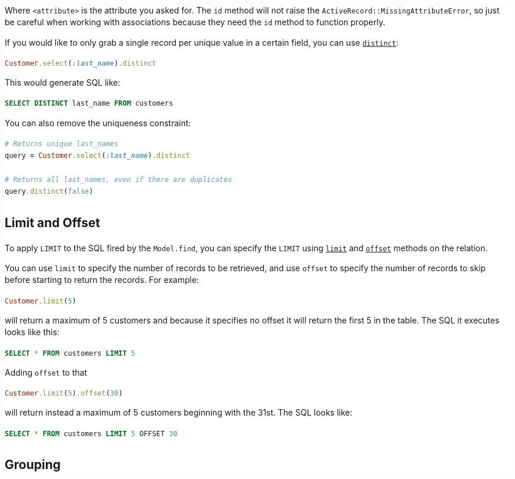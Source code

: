 Where `<attribute>` is the attribute you asked for. The `id` method will not raise the `ActiveRecord::MissingAttributeError`, so just be careful when working with associations because they need the `id` method to function properly.

If you would like to only grab a single record per unique value in a certain field, you can use [`distinct`][]:

```ruby
Customer.select(:last_name).distinct
```

This would generate SQL like:

```sql
SELECT DISTINCT last_name FROM customers
```

You can also remove the uniqueness constraint:

```ruby
# Returns unique last_names
query = Customer.select(:last_name).distinct

# Returns all last_names, even if there are duplicates
query.distinct(false)
```

Limit and Offset
----------------

To apply `LIMIT` to the SQL fired by the `Model.find`, you can specify the `LIMIT` using [`limit`][] and [`offset`][] methods on the relation.

You can use `limit` to specify the number of records to be retrieved, and use `offset` to specify the number of records to skip before starting to return the records. For example:

```ruby
Customer.limit(5)
```

will return a maximum of 5 customers and because it specifies no offset it will return the first 5 in the table. The SQL it executes looks like this:

```sql
SELECT * FROM customers LIMIT 5
```

Adding `offset` to that

```ruby
Customer.limit(5).offset(30)
```

will return instead a maximum of 5 customers beginning with the 31st. The SQL looks like:

```sql
SELECT * FROM customers LIMIT 5 OFFSET 30
```

Grouping
--------


[`ActiveRecord::Relation`]: https://api.rubyonrails.org/classes/ActiveRecord/Relation.html
[`annotate`]: https://api.rubyonrails.org/classes/ActiveRecord/QueryMethods.html#method-i-annotate
[`create_with`]: https://api.rubyonrails.org/classes/ActiveRecord/QueryMethods.html#method-i-create_with
[`distinct`]: https://api.rubyonrails.org/classes/ActiveRecord/QueryMethods.html#method-i-distinct
[`eager_load`]: https://api.rubyonrails.org/classes/ActiveRecord/QueryMethods.html#method-i-eager_load
[`extending`]: https://api.rubyonrails.org/classes/ActiveRecord/QueryMethods.html#method-i-extending
[`extract_associated`]: https://api.rubyonrails.org/classes/ActiveRecord/QueryMethods.html#method-i-extract_associated
[`find`]: https://api.rubyonrails.org/classes/ActiveRecord/FinderMethods.html#method-i-find
[`from`]: https://api.rubyonrails.org/classes/ActiveRecord/QueryMethods.html#method-i-from
[`group`]: https://api.rubyonrails.org/classes/ActiveRecord/QueryMethods.html#method-i-group
[`having`]: https://api.rubyonrails.org/classes/ActiveRecord/QueryMethods.html#method-i-having
[`includes`]: https://api.rubyonrails.org/classes/ActiveRecord/QueryMethods.html#method-i-includes
[`joins`]: https://api.rubyonrails.org/classes/ActiveRecord/QueryMethods.html#method-i-joins
[`left_outer_joins`]: https://api.rubyonrails.org/classes/ActiveRecord/QueryMethods.html#method-i-left_outer_joins
[`limit`]: https://api.rubyonrails.org/classes/ActiveRecord/QueryMethods.html#method-i-limit
[`lock`]: https://api.rubyonrails.org/classes/ActiveRecord/QueryMethods.html#method-i-lock
[`none`]: https://api.rubyonrails.org/classes/ActiveRecord/QueryMethods.html#method-i-none
[`offset`]: https://api.rubyonrails.org/classes/ActiveRecord/QueryMethods.html#method-i-offset
[`optimizer_hints`]: https://api.rubyonrails.org/classes/ActiveRecord/QueryMethods.html#method-i-optimizer_hints
[`order`]: https://api.rubyonrails.org/classes/ActiveRecord/QueryMethods.html#method-i-order
[`preload`]: https://api.rubyonrails.org/classes/ActiveRecord/QueryMethods.html#method-i-preload
[`readonly`]: https://api.rubyonrails.org/classes/ActiveRecord/QueryMethods.html#method-i-readonly
[`references`]: https://api.rubyonrails.org/classes/ActiveRecord/QueryMethods.html#method-i-references
[`reorder`]: https://api.rubyonrails.org/classes/ActiveRecord/QueryMethods.html#method-i-reorder
[`reselect`]: https://api.rubyonrails.org/classes/ActiveRecord/QueryMethods.html#method-i-reselect
[`regroup`]: https://api.rubyonrails.org/classes/ActiveRecord/QueryMethods.html#method-i-regroup
[`reverse_order`]: https://api.rubyonrails.org/classes/ActiveRecord/QueryMethods.html#method-i-reverse_order
[`select`]: https://api.rubyonrails.org/classes/ActiveRecord/QueryMethods.html#method-i-select
[`where`]: https://api.rubyonrails.org/classes/ActiveRecord/QueryMethods.html#method-i-where
[`take`]: https://api.rubyonrails.org/classes/ActiveRecord/FinderMethods.html#method-i-take
[`take!`]: https://api.rubyonrails.org/classes/ActiveRecord/FinderMethods.html#method-i-take-21
[`first`]: https://api.rubyonrails.org/classes/ActiveRecord/FinderMethods.html#method-i-first
[`first!`]: https://api.rubyonrails.org/classes/ActiveRecord/FinderMethods.html#method-i-first-21
[`last`]: https://api.rubyonrails.org/classes/ActiveRecord/FinderMethods.html#method-i-last
[`last!`]: https://api.rubyonrails.org/classes/ActiveRecord/FinderMethods.html#method-i-last-21
[`find_by`]: https://api.rubyonrails.org/classes/ActiveRecord/FinderMethods.html#method-i-find_by
[`find_by!`]: https://api.rubyonrails.org/classes/ActiveRecord/FinderMethods.html#method-i-find_by-21
[`id_value`]: https://api.rubyonrails.org/classes/ActiveRecord/ModelSchema.html#method-i-id_value
[`config.active_record.error_on_ignored_order`]: configuring.html#config-active-record-error-on-ignored-order
[`find_each`]: https://api.rubyonrails.org/classes/ActiveRecord/Batches.html#method-i-find_each
[`find_in_batches`]: https://api.rubyonrails.org/classes/ActiveRecord/Batches.html#method-i-find_in_batches
[`sanitize_sql_like`]: https://api.rubyonrails.org/classes/ActiveRecord/Sanitization/ClassMethods.html#method-i-sanitize_sql_like
[`where.not`]: https://api.rubyonrails.org/classes/ActiveRecord/QueryMethods/WhereChain.html#method-i-not
[`or`]: https://api.rubyonrails.org/classes/ActiveRecord/QueryMethods.html#method-i-or
[`and`]: https://api.rubyonrails.org/classes/ActiveRecord/QueryMethods.html#method-i-and
[`count`]: https://api.rubyonrails.org/classes/ActiveRecord/Calculations.html#method-i-count
[`unscope`]: https://api.rubyonrails.org/classes/ActiveRecord/QueryMethods.html#method-i-unscope
[`only`]: https://api.rubyonrails.org/classes/ActiveRecord/SpawnMethods.html#method-i-only
[`rewhere`]: https://api.rubyonrails.org/classes/ActiveRecord/QueryMethods.html#method-i-rewhere
[`regroup`]: https://api.rubyonrails.org/classes/ActiveRecord/QueryMethods.html#method-i-regroup
[`strict_loading`]: https://api.rubyonrails.org/classes/ActiveRecord/QueryMethods.html#method-i-strict_loading
[`config.active_record.strict_loading_by_default`]: configuring.html#config-active-record-strict-loading-by-default
[`config.active_record.action_on_strict_loading_violation`]: configuring.html#config-active-record-action-on-strict-loading-violation
[`strict_loading!`]: https://api.rubyonrails.org/classes/ActiveRecord/Core.html#method-i-strict_loading-21
[`scope`]: https://api.rubyonrails.org/classes/ActiveRecord/Scoping/Named/ClassMethods.html#method-i-scope
[`default_scope`]: https://api.rubyonrails.org/classes/ActiveRecord/Scoping/Default/ClassMethods.html#method-i-default_scope
[`merge`]: https://api.rubyonrails.org/classes/ActiveRecord/SpawnMethods.html#method-i-merge
[`unscoped`]: https://api.rubyonrails.org/classes/ActiveRecord/Scoping/Default/ClassMethods.html#method-i-unscoped
[`enum`]: https://api.rubyonrails.org/classes/ActiveRecord/Enum.html#method-i-enum
[`find_or_create_by`]: https://api.rubyonrails.org/classes/ActiveRecord/Relation.html#method-i-find_or_create_by
[`find_or_create_by!`]: https://api.rubyonrails.org/classes/ActiveRecord/Relation.html#method-i-find_or_create_by-21
[`find_or_initialize_by`]: https://api.rubyonrails.org/classes/ActiveRecord/Relation.html#method-i-find_or_initialize_by
[`find_by_sql`]: https://api.rubyonrails.org/classes/ActiveRecord/Querying.html#method-i-find_by_sql
[`lease_connection.select_all`]: https://api.rubyonrails.org/classes/ActiveRecord/ConnectionAdapters/DatabaseStatements.html#method-i-select_all
[`pluck`]: https://api.rubyonrails.org/classes/ActiveRecord/Calculations.html#method-i-pluck
[`pick`]: https://api.rubyonrails.org/classes/ActiveRecord/Calculations.html#method-i-pick
[`ids`]: https://api.rubyonrails.org/classes/ActiveRecord/Calculations.html#method-i-ids
[`exists?`]: https://api.rubyonrails.org/classes/ActiveRecord/FinderMethods.html#method-i-exists-3F
[`average`]: https://api.rubyonrails.org/classes/ActiveRecord/Calculations.html#method-i-average
[`minimum`]: https://api.rubyonrails.org/classes/ActiveRecord/Calculations.html#method-i-minimum
[`maximum`]: https://api.rubyonrails.org/classes/ActiveRecord/Calculations.html#method-i-maximum
[`sum`]: https://api.rubyonrails.org/classes/ActiveRecord/Calculations.html#method-i-sum
[`explain`]: https://api.rubyonrails.org/classes/ActiveRecord/Relation.html#method-i-explain
[MySQL5.7-explain]: https://dev.mysql.com/doc/refman/5.7/en/explain.html
[MySQL8-explain]: https://dev.mysql.com/doc/refman/8.0/en/explain.html
[MariaDB-explain]: https://mariadb.com/kb/en/analyze-and-explain-statements/